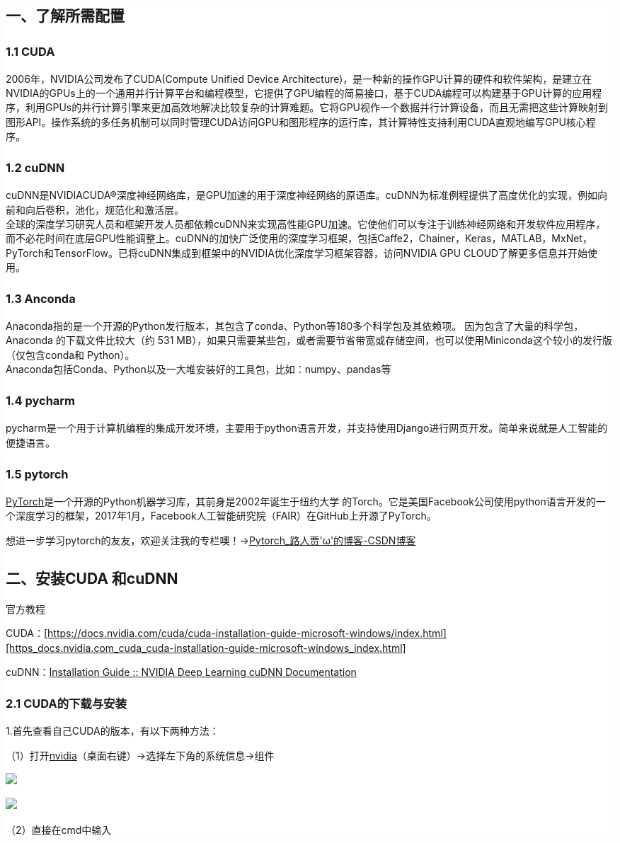 ## 一、了解所需配置 

### 1.1 CUDA 

2006年，NVIDIA公司发布了CUDA(Compute Unified Device Architecture)，是一种新的操作GPU计算的硬件和软件架构，是建立在NVIDIA的GPUs上的一个通用并行计算平台和编程模型，它提供了GPU编程的简易接口，基于CUDA编程可以构建基于GPU计算的应用程序，利用GPUs的并行计算引擎来更加高效地解决比较复杂的计算难题。它将GPU视作一个数据并行计算设备，而且无需把这些计算映射到图形API。操作系统的多任务机制可以同时管理CUDA访问GPU和图形程序的运行库，其计算特性支持利用CUDA直观地编写GPU核心程序。

### 1.2 cuDNN 

cuDNN是NVIDIACUDA®深度神经网络库，是GPU加速的用于深度神经网络的原语库。cuDNN为标准例程提供了高度优化的实现，例如向前和向后卷积，池化，规范化和激活层。  
全球的深度学习研究人员和框架开发人员都依赖cuDNN来实现高性能GPU加速。它使他们可以专注于训练神经网络和开发软件应用程序，而不必花时间在底层GPU性能调整上。cuDNN的加快广泛使用的深度学习框架，包括Caffe2，Chainer，Keras，MATLAB，MxNet，PyTorch和TensorFlow。已将cuDNN集成到框架中的NVIDIA优化深度学习框架容器，访问NVIDIA GPU CLOUD了解更多信息并开始使用。

### 1.3 Anconda 

Anaconda指的是一个开源的Python发行版本，其包含了conda、Python等180多个科学包及其依赖项。 因为包含了大量的科学包，Anaconda 的下载文件比较大（约 531 MB），如果只需要某些包，或者需要节省带宽或存储空间，也可以使用Miniconda这个较小的发行版（仅包含conda和 Python）。  
Anaconda包括Conda、Python以及一大堆安装好的工具包，比如：numpy、pandas等

### 1.4 pycharm 

pycharm是一个用于计算机编程的集成开发环境，主要用于python语言开发，并支持使用Django进行网页开发。简单来说就是人工智能的便捷语言。

### 1.5 pytorch 

[PyTorch][]是一个开源的Python机器学习库，其前身是2002年诞生于纽约大学 的Torch。它是美国Facebook公司使用python语言开发的一个深度学习的框架，2017年1月，Facebook人工智能研究院（FAIR）在GitHub上开源了PyTorch。

想进一步学习pytorch的友友，欢迎关注我的专栏噢！→[Pytorch\_路人贾'ω'的博客-CSDN博客][Pytorch_-CSDN]

## 二、安装CUDA 和cuDNN 

官方教程

CUDA：[https://docs.nvidia.com/cuda/cuda-installation-guide-microsoft-windows/index.html][https_docs.nvidia.com_cuda_cuda-installation-guide-microsoft-windows_index.html]

cuDNN：[Installation Guide :: NVIDIA Deep Learning cuDNN Documentation][Installation Guide _ NVIDIA Deep Learning cuDNN Documentation]

### 2.1 CUDA的下载与安装 

1.首先查看自己CUDA的版本，有以下两种方法：

（1）打开[nvidia][]（桌面右键）->选择左下角的系统信息->组件

![](https://i-blog.csdnimg.cn/blog_migrate/1050bf13749fd5bf92b0d8ae377ed09e.png)

![](https://i-blog.csdnimg.cn/blog_migrate/6137d9488ab9ad0d198d49da574da6cb.png)

（2）直接在cmd中输入


[YOLOv5]: https://so.csdn.net/so/search?q=YOLOv5%E6%BA%90%E7%A0%81&spm=1001.2101.3001.7020
[YOLOv5_1]: https://blog.csdn.net/weixin_43334693/article/details/129356033?spm=1001.2014.3001.5501
[YOLOv5_2_detect.py]: https://blog.csdn.net/weixin_43334693/article/details/129349094?spm=1001.2014.3001.5501
[YOLOv5_3_train.py]: https://blog.csdn.net/weixin_43334693/article/details/129460666?spm=1001.2014.3001.5501
[YOLOv5_4_val_test_.py]: https://blog.csdn.net/weixin_43334693/article/details/129649553?spm=1001.2014.3001.5501
[YOLOv5_5_yolov5s.yaml]: https://blog.csdn.net/weixin_43334693/article/details/129697521?spm=1001.2014.3001.5501
[YOLOv5_6_1_yolo.py]: https://blog.csdn.net/weixin_43334693/article/details/129803802?spm=1001.2014.3001.5501
[YOLOv5_7_2_common.py]: https://blog.csdn.net/weixin_43334693/article/details/129854764?spm=1001.2014.3001.5501
[Link 1]: #%E5%89%8D%E8%A8%80
[Link 2]: #%E4%B8%80%E3%80%81%E4%BA%86%E8%A7%A3%E6%89%80%E9%9C%80%E9%85%8D%E7%BD%AE
[1.1 CUDA]: #1.1%20CUDA
[1.2 cuDNN]: #1.2%20cuDNN
[1.3 Anconda]: #1.3%20Anconda
[1.4 pycharm]: #1.4%C2%A0pycharm
[1.5 pytorch]: #1.5%20pytorch
[CUDA _cuDNN]: #%E4%BA%8C%E3%80%81%E5%AE%89%E8%A3%85CUDA%20%E5%92%8CcuDNN
[2.1 CUDA]: #2.1%20CUDA%E7%9A%84%E4%B8%8B%E8%BD%BD%E4%B8%8E%E5%AE%89%E8%A3%85
[2.2 cuDNN]: #2.2%20cuDNN%E7%9A%84%E4%B8%8B%E8%BD%BD%E4%B8%8E%E5%AE%89%E8%A3%85
[Anaconda]: #%E4%B8%89%E3%80%81%E5%AE%89%E8%A3%85Anaconda%C2%A0
[pytorch]: #%E5%9B%9B%E3%80%81%E5%AE%89%E8%A3%85pytorch%C2%A0
[YOLOv5 1]: #%E4%BA%94%E3%80%81%E9%85%8D%E7%BD%AEYOLOv5%E7%8E%AF%E5%A2%83
[Link 3]: #%E5%85%AD%E3%80%81%E6%B5%8B%E8%AF%95
[PyTorch]: https://so.csdn.net/so/search?q=PyTorch&spm=1001.2101.3001.7020
[Pytorch_-CSDN]: https://blog.csdn.net/weixin_43334693/category_12186888.html?spm=1001.2014.3001.5482
[https_docs.nvidia.com_cuda_cuda-installation-guide-microsoft-windows_index.html]: https://docs.nvidia.com/cuda/cuda-installation-guide-microsoft-windows/index.html
[Installation Guide _ NVIDIA Deep Learning cuDNN Documentation]: https://docs.nvidia.com/deeplearning/cudnn/install-guide/index.html#installwindows
[nvidia]: https://so.csdn.net/so/search?q=nvidia&spm=1001.2101.3001.7020
[_ NVIDIA]: https://www.nvidia.cn/Download/index.aspx?lang=cn
[cuDNN Download _ NVIDIA Developer]: https://developer.nvidia.com/rdp/cudnn-download
[Anaconda3_HowieXue_-CSDN]: https://blog.csdn.net/HowieXue/article/details/118442904?ops_request_misc=%257B%2522request%255Fid%2522%253A%2522168076111016800226510971%2522%252C%2522scm%2522%253A%252220140713.130102334..%2522%257D&request_id=168076111016800226510971&biz_id=0&utm_medium=distribute.pc_search_result.none-task-blog-2~all~top_positive~default-1-118442904-null-null.142%5Ev81%5Ekoosearch_v1,201%5Ev4%5Eadd_ask,239%5Ev2%5Einsert_chatgpt&utm_term=Anconda&spm=1018.2226.3001.4187
[Win11_Pytorch_Pycharm_PyTorch_win11_pytorch]: https://blog.csdn.net/java1314777/article/details/128027977
[mirrors _ ultralytics _ yolov5 _ GitCode]: https://gitcode.net/mirrors/ultralytics/yolov5?utm_source=csdn_github_accelerator
[CUDA_cuDNN_kylinmin_-CSDN]: https://blog.csdn.net/anmin8888/article/details/127910084?ops_request_misc=%257B%2522request%255Fid%2522%253A%2522168074450216800192219938%2522%252C%2522scm%2522%253A%252220140713.130102334..%2522%257D&request_id=168074450216800192219938&biz_id=0&utm_medium=distribute.pc_search_result.none-task-blog-2~all~top_positive~default-4-127910084-null-null.142%5Ev81%5Ekoosearch_v1,201%5Ev4%5Eadd_ask,239%5Ev2%5Einsert_chatgpt&utm_term=CUDA&spm=1018.2226.3001.4187
[yolov5_yolov5_-CSDN]: https://blog.csdn.net/whc18858/article/details/127131741?ops_request_misc=%257B%2522request%255Fid%2522%253A%2522168068781616800217279306%2522%252C%2522scm%2522%253A%252220140713.130102334..%2522%257D&request_id=168068781616800217279306&biz_id=0&utm_medium=distribute.pc_search_result.none-task-blog-2~all~top_click~default-5-127131741-null-null.142%5Ev81%5Ekoosearch_v1,201%5Ev4%5Eadd_ask,239%5Ev2%5Einsert_chatgpt&utm_term=yolov5%E7%8E%AF%E5%A2%83%E9%85%8D%E7%BD%AE&spm=1018.2226.3001.4187